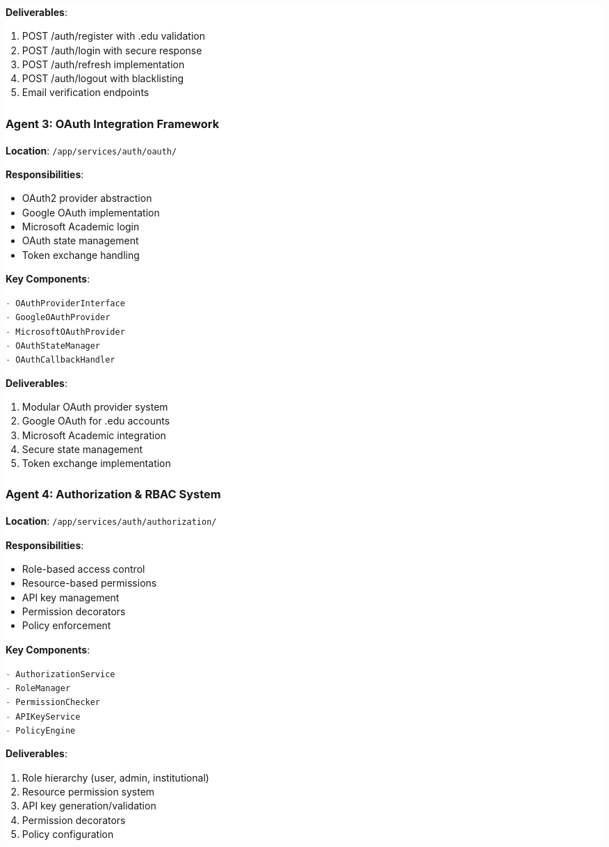 **Deliverables**:
1. POST /auth/register with .edu validation
2. POST /auth/login with secure response
3. POST /auth/refresh implementation
4. POST /auth/logout with blacklisting
5. Email verification endpoints

### Agent 3: OAuth Integration Framework
**Location**: `/app/services/auth/oauth/`

**Responsibilities**:
- OAuth2 provider abstraction
- Google OAuth implementation
- Microsoft Academic login
- OAuth state management
- Token exchange handling

**Key Components**:
```python
- OAuthProviderInterface
- GoogleOAuthProvider
- MicrosoftOAuthProvider
- OAuthStateManager
- OAuthCallbackHandler
```

**Deliverables**:
1. Modular OAuth provider system
2. Google OAuth for .edu accounts
3. Microsoft Academic integration
4. Secure state management
5. Token exchange implementation

### Agent 4: Authorization & RBAC System
**Location**: `/app/services/auth/authorization/`

**Responsibilities**:
- Role-based access control
- Resource-based permissions
- API key management
- Permission decorators
- Policy enforcement

**Key Components**:
```python
- AuthorizationService
- RoleManager
- PermissionChecker
- APIKeyService
- PolicyEngine
```

**Deliverables**:
1. Role hierarchy (user, admin, institutional)
2. Resource permission system
3. API key generation/validation
4. Permission decorators
5. Policy configuration
